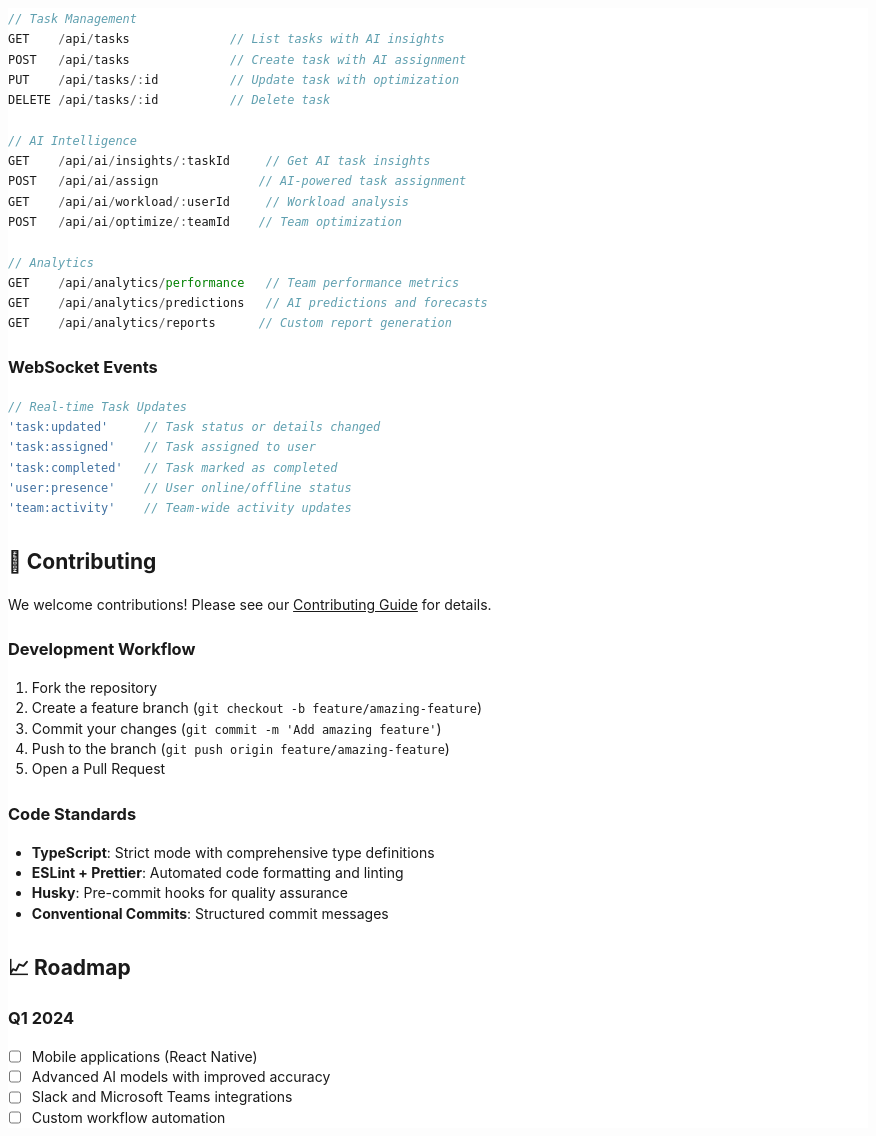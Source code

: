 ```typescript
// Task Management
GET    /api/tasks              // List tasks with AI insights
POST   /api/tasks              // Create task with AI assignment
PUT    /api/tasks/:id          // Update task with optimization
DELETE /api/tasks/:id          // Delete task

// AI Intelligence
GET    /api/ai/insights/:taskId     // Get AI task insights
POST   /api/ai/assign              // AI-powered task assignment
GET    /api/ai/workload/:userId     // Workload analysis
POST   /api/ai/optimize/:teamId    // Team optimization

// Analytics
GET    /api/analytics/performance   // Team performance metrics
GET    /api/analytics/predictions   // AI predictions and forecasts
GET    /api/analytics/reports      // Custom report generation
```

### **WebSocket Events**

```typescript
// Real-time Task Updates
'task:updated'     // Task status or details changed
'task:assigned'    // Task assigned to user
'task:completed'   // Task marked as completed
'user:presence'    // User online/offline status
'team:activity'    // Team-wide activity updates
```

## 🤝 **Contributing**

We welcome contributions! Please see our [Contributing Guide](CONTRIBUTING.md) for details.

### **Development Workflow**

1. Fork the repository
2. Create a feature branch (`git checkout -b feature/amazing-feature`)
3. Commit your changes (`git commit -m 'Add amazing feature'`)
4. Push to the branch (`git push origin feature/amazing-feature`)
5. Open a Pull Request

### **Code Standards**

- **TypeScript**: Strict mode with comprehensive type definitions
- **ESLint + Prettier**: Automated code formatting and linting
- **Husky**: Pre-commit hooks for quality assurance
- **Conventional Commits**: Structured commit messages

## 📈 **Roadmap**

### **Q1 2024**
- [ ] Mobile applications (React Native)
- [ ] Advanced AI models with improved accuracy
- [ ] Slack and Microsoft Teams integrations
- [ ] Custom workflow automation
